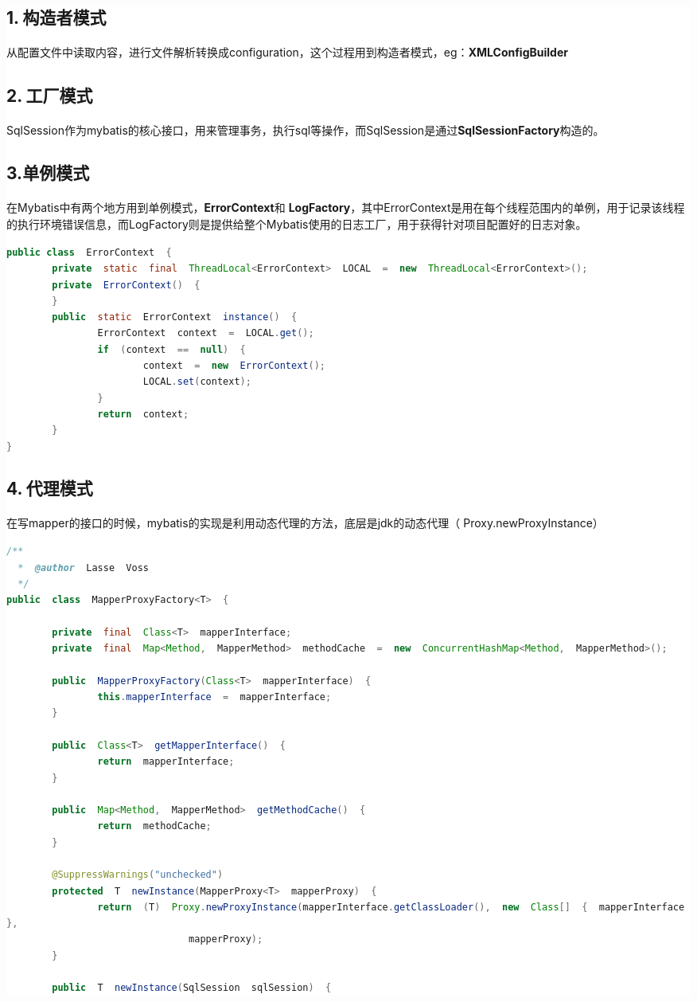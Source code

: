 ## 1. 构造者模式

从配置文件中读取内容，进行文件解析转换成configuration，这个过程用到构造者模式，eg：**XMLConfigBuilder**

## 2. 工厂模式

SqlSession作为mybatis的核心接口，用来管理事务，执行sql等操作，而SqlSession是通过**SqlSessionFactory**构造的。

## 3.单例模式

在Mybatis中有两个地方用到单例模式，**ErrorContext**和 **LogFactory**，其中ErrorContext是用在每个线程范围内的单例，用于记录该线程的执行环境错误信息，而LogFactory则是提供给整个Mybatis使用的日志工厂，用于获得针对项目配置好的日志对象。

```java
public class  ErrorContext  {
        private  static  final  ThreadLocal<ErrorContext>  LOCAL  =  new  ThreadLocal<ErrorContext>();
        private  ErrorContext()  {
        } 
        public  static  ErrorContext  instance()  {
                ErrorContext  context  =  LOCAL.get();
                if  (context  ==  null)  {
                        context  =  new  ErrorContext();
                        LOCAL.set(context);
                }
                return  context;
        }
}
```

## 4. 代理模式

在写mapper的接口的时候，mybatis的实现是利用动态代理的方法，底层是jdk的动态代理（ Proxy.newProxyInstance）

```java
/**
  *  @author  Lasse  Voss
  */
public  class  MapperProxyFactory<T>  {
 
        private  final  Class<T>  mapperInterface;
        private  final  Map<Method,  MapperMethod>  methodCache  =  new  ConcurrentHashMap<Method,  MapperMethod>();
 
        public  MapperProxyFactory(Class<T>  mapperInterface)  {
                this.mapperInterface  =  mapperInterface;
        }
 
        public  Class<T>  getMapperInterface()  {
                return  mapperInterface;
        }
 
        public  Map<Method,  MapperMethod>  getMethodCache()  {
                return  methodCache;
        }
 
        @SuppressWarnings("unchecked")
        protected  T  newInstance(MapperProxy<T>  mapperProxy)  {
                return  (T)  Proxy.newProxyInstance(mapperInterface.getClassLoader(),  new  Class[]  {  mapperInterface  },
                                mapperProxy);
        }
 
        public  T  newInstance(SqlSession  sqlSession)  {
```